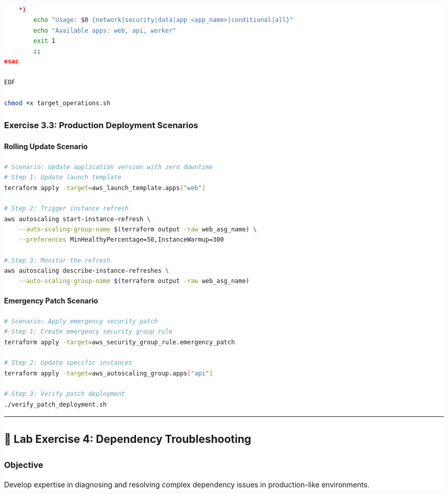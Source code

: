 ```bash
    *)
        echo "Usage: $0 {network|security|data|app <app_name>|conditional|all}"
        echo "Available apps: web, api, worker"
        exit 1
        ;;
esac

EOF

chmod +x target_operations.sh
```

### **Exercise 3.3: Production Deployment Scenarios**

#### **Rolling Update Scenario**
```bash
# Scenario: Update application version with zero downtime
# Step 1: Update launch template
terraform apply -target=aws_launch_template.apps["web"]

# Step 2: Trigger instance refresh
aws autoscaling start-instance-refresh \
    --auto-scaling-group-name $(terraform output -raw web_asg_name) \
    --preferences MinHealthyPercentage=50,InstanceWarmup=300

# Step 3: Monitor the refresh
aws autoscaling describe-instance-refreshes \
    --auto-scaling-group-name $(terraform output -raw web_asg_name)
```

#### **Emergency Patch Scenario**
```bash
# Scenario: Apply emergency security patch
# Step 1: Create emergency security group rule
terraform apply -target=aws_security_group_rule.emergency_patch

# Step 2: Update specific instances
terraform apply -target=aws_autoscaling_group.apps["api"]

# Step 3: Verify patch deployment
./verify_patch_deployment.sh
```

---

## 🔧 **Lab Exercise 4: Dependency Troubleshooting**

### **Objective**
Develop expertise in diagnosing and resolving complex dependency issues in production-like environments.
